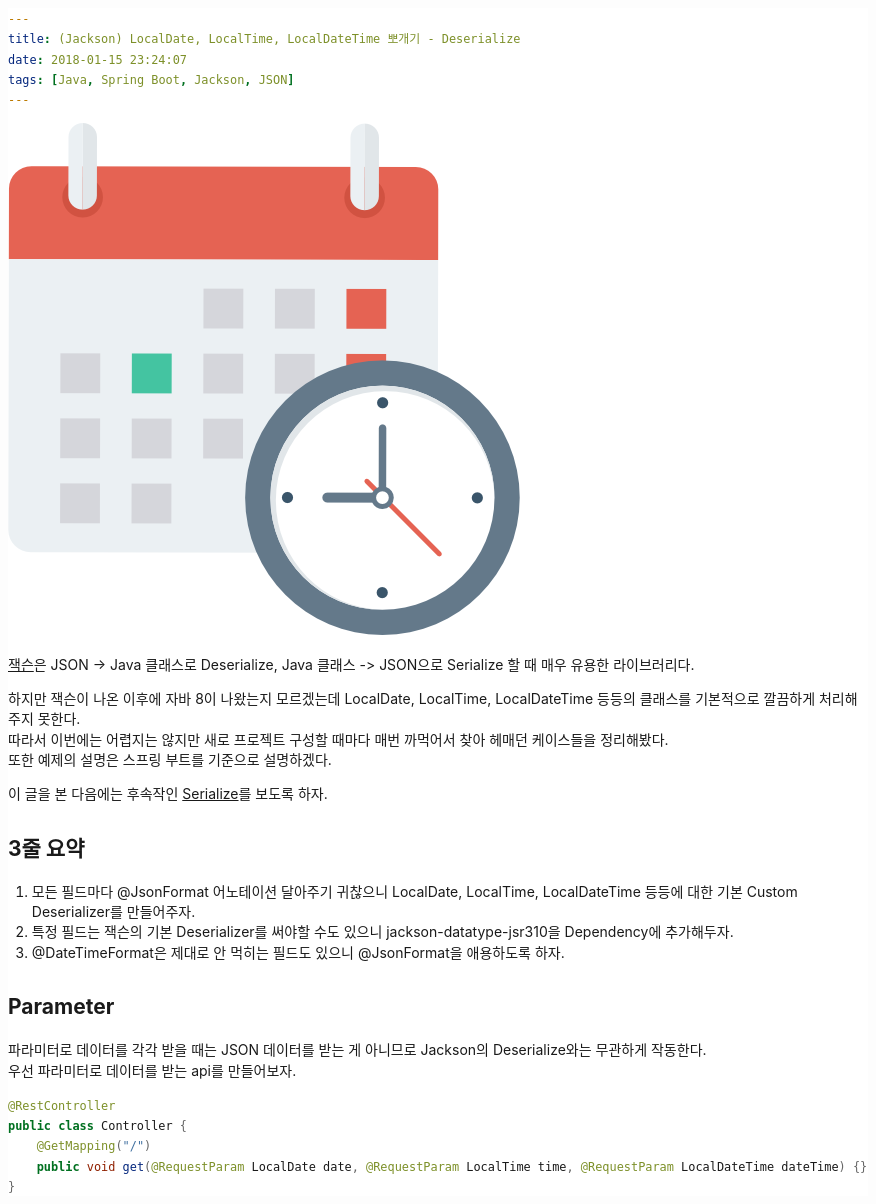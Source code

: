 ```yaml
---
title: (Jackson) LocalDate, LocalTime, LocalDateTime 뽀개기 - Deserialize
date: 2018-01-15 23:24:07
tags: [Java, Spring Boot, Jackson, JSON]
---
```


![](/images/jackson-local-date-time-deserialize/thumb.png)

[잭슨](https://github.com/FasterXML/jackson)은 JSON -> Java 클래스로 Deserialize, Java 클래스 -> JSON으로 Serialize 할 때 매우 유용한 라이브러리다.  

하지만 잭슨이 나온 이후에 자바 8이 나왔는지 모르겠는데 LocalDate, LocalTime, LocalDateTime 등등의 클래스를 기본적으로 깔끔하게 처리해주지 못한다.  
따라서 이번에는 어렵지는 않지만 새로 프로젝트 구성할 때마다 매번 까먹어서 찾아 헤매던 케이스들을 정리해봤다.  
또한 예제의 설명은 스프링 부트를 기준으로 설명하겠다.  

이 글을 본 다음에는 후속작인 [Serialize](/2018/01/15/jackson-local-date-time-serialize/)를 보도록 하자.  

## 3줄 요약
1. 모든 필드마다 @JsonFormat 어노테이션 달아주기 귀찮으니 LocalDate, LocalTime, LocalDateTime 등등에 대한 기본 Custom Deserializer를 만들어주자.  
2. 특정 필드는 잭슨의 기본 Deserializer를 써야할 수도 있으니 jackson-datatype-jsr310을 Dependency에 추가해두자.  
3. @DateTimeFormat은 제대로 안 먹히는 필드도 있으니 @JsonFormat을 애용하도록 하자.

## Parameter
파라미터로 데이터를 각각 받을 때는 JSON 데이터를 받는 게 아니므로 Jackson의 Deserialize와는 무관하게 작동한다.  
우선 파라미터로 데이터를 받는 api를 만들어보자.  
```java
@RestController
public class Controller {
    @GetMapping("/")
    public void get(@RequestParam LocalDate date, @RequestParam LocalTime time, @RequestParam LocalDateTime dateTime) {}
}
```
